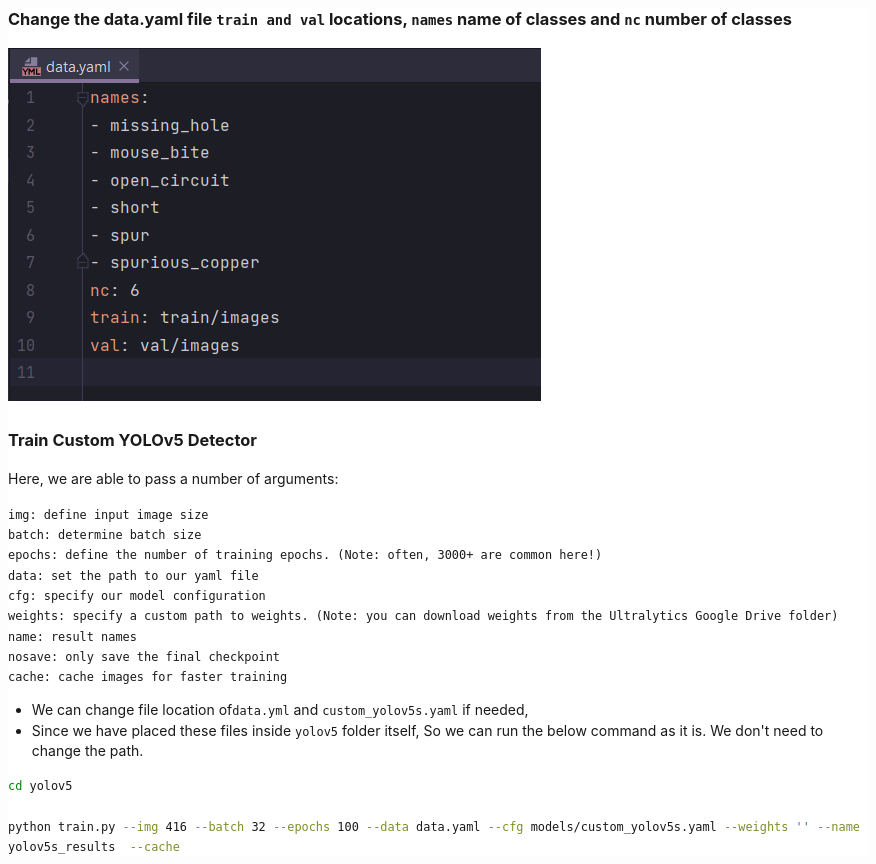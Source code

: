### Change the data.yaml file `train and val` locations, `names` name of classes and `nc` number of classes

![alt text](https://github.com/sudheeshe/YoloV5_Custom_training_template/blob/main/imgs/data_yaml.png?raw=true)


### Train Custom YOLOv5 Detector

Here, we are able to pass a number of arguments:

```
img: define input image size
batch: determine batch size
epochs: define the number of training epochs. (Note: often, 3000+ are common here!)
data: set the path to our yaml file
cfg: specify our model configuration
weights: specify a custom path to weights. (Note: you can download weights from the Ultralytics Google Drive folder)
name: result names
nosave: only save the final checkpoint
cache: cache images for faster training
```

- We can change file location of`data.yml` and `custom_yolov5s.yaml` if needed, 
- Since we have placed these files inside `yolov5` folder itself, So we can run the below command as it is. We don't need to change the path.

```bash
cd yolov5

python train.py --img 416 --batch 32 --epochs 100 --data data.yaml --cfg models/custom_yolov5s.yaml --weights '' --name yolov5s_results  --cache


```
